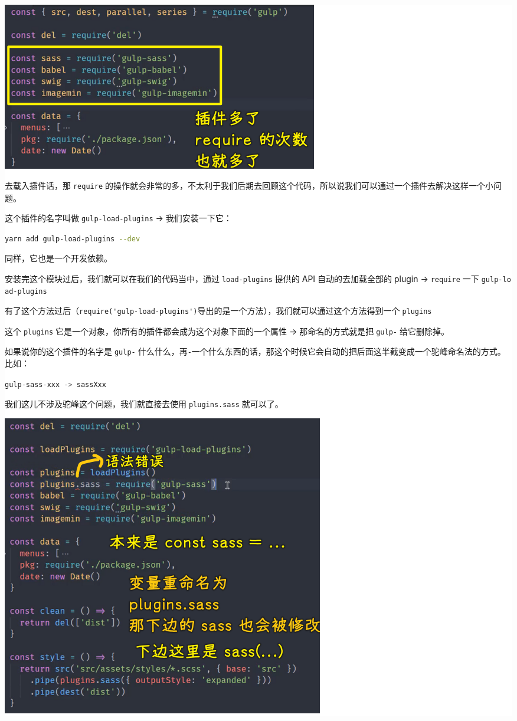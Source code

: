 ![require 插件](assets/img/2021-10-29-13-51-07.png)

去载入插件话，那 `require` 的操作就会非常的多，不太利于我们后期去回顾这个代码，所以说我们可以通过一个插件去解决这样一个小问题。

这个插件的名字叫做 `gulp-load-plugins` -> 我们安装一下它：

``` bash
yarn add gulp-load-plugins --dev
```

同样，它也是一个开发依赖。

安装完这个模块过后，我们就可以在我们的代码当中，通过 `load-plugins` 提供的 API 自动的去加载全部的 plugin -> `require` 一下 `gulp-load-plugins` 

有了这个方法过后（`require('gulp-load-plugins')`导出的是一个方法），我们就可以通过这个方法得到一个 `plugins` 

这个 `plugins` 它是一个对象，你所有的插件都会成为这个对象下面的一个属性 -> 那命名的方式就是把 `gulp-` 给它删除掉。

如果说你的这个插件的名字是 `gulp-` 什么什么，再`-`一个什么东西的话，那这个时候它会自动的把后面这半截变成一个驼峰命名法的方式。比如：

``` js
gulp-sass-xxx -> sassXxx
```

我们这儿不涉及驼峰这个问题，我们就直接去使用 `plugins.sass` 就可以了。

![变量重命名](assets/img/2021-10-29-14-06-03.png)
